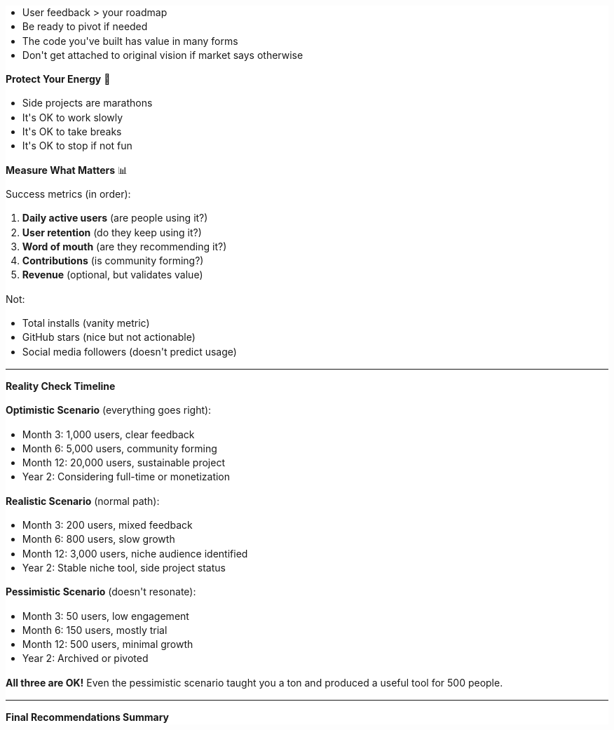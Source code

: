 - User feedback > your roadmap
- Be ready to pivot if needed
- The code you've built has value in many forms
- Don't get attached to original vision if market says otherwise

**Protect Your Energy** 💚

- Side projects are marathons
- It's OK to work slowly
- It's OK to take breaks
- It's OK to stop if not fun

**Measure What Matters** 📊

Success metrics (in order):

1. **Daily active users** (are people using it?)
2. **User retention** (do they keep using it?)
3. **Word of mouth** (are they recommending it?)
4. **Contributions** (is community forming?)
5. **Revenue** (optional, but validates value)

Not:

- Total installs (vanity metric)
- GitHub stars (nice but not actionable)
- Social media followers (doesn't predict usage)

---

**Reality Check Timeline**

**Optimistic Scenario** (everything goes right):

- Month 3: 1,000 users, clear feedback
- Month 6: 5,000 users, community forming
- Month 12: 20,000 users, sustainable project
- Year 2: Considering full-time or monetization

**Realistic Scenario** (normal path):

- Month 3: 200 users, mixed feedback
- Month 6: 800 users, slow growth
- Month 12: 3,000 users, niche audience identified
- Year 2: Stable niche tool, side project status

**Pessimistic Scenario** (doesn't resonate):

- Month 3: 50 users, low engagement
- Month 6: 150 users, mostly trial
- Month 12: 500 users, minimal growth
- Year 2: Archived or pivoted

**All three are OK!** Even the pessimistic scenario taught you a ton and produced a useful tool for 500 people.

---

**Final Recommendations Summary**
